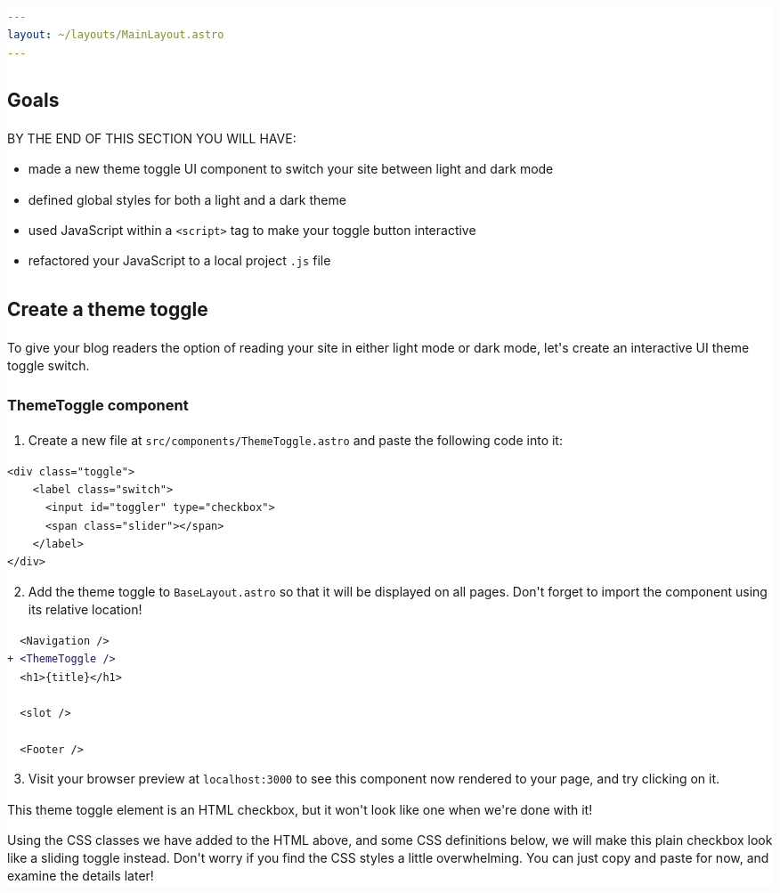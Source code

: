 ```yaml
---
layout: ~/layouts/MainLayout.astro
---
```


## Goals

BY THE END OF THIS SECTION YOU WILL HAVE:

- made a new theme toggle UI component to switch your site between light and dark mode

- defined global styles for both a light and a dark theme

- used JavaScript within a `<script>` tag to make your toggle button interactive

- refactored your JavaScript to a local project `.js` file

## Create a theme toggle

To give your blog readers the option of reading your site in either light mode or dark mode, let's create an interactive UI theme toggle switch. 

### ThemeToggle component

1. Create a new file at `src/components/ThemeToggle.astro` and paste the following code into it:

```astro
<div class="toggle">
    <label class="switch">
      <input id="toggler" type="checkbox">
      <span class="slider"></span>
    </label>
</div>
```

2. Add the theme toggle to `BaseLayout.astro` so that it will be displayed on all pages. Don't forget to import the component using its relative location!

```diff
  <Navigation />
+ <ThemeToggle />
  <h1>{title}</h1>

  <slot />

  <Footer />
```

3. Visit your browser preview at `localhost:3000` to see this component now rendered to your page, and try clicking on it.


This theme toggle element is an HTML checkbox, but it won't look like one when we're done with it! 

Using the CSS classes we have added to the HTML above, and some CSS definitions below, we will make this plain checkbox look like a sliding toggle instead. Don't worry if you find the CSS styles a little overwhelming. You can just copy and paste for now, and examine the details later!
